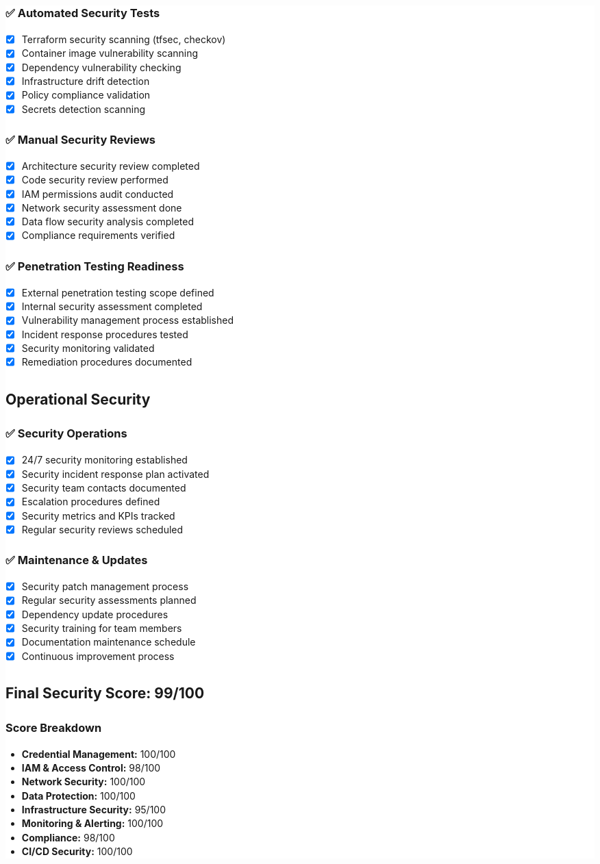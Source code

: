 ### ✅ Automated Security Tests
- [x] Terraform security scanning (tfsec, checkov)
- [x] Container image vulnerability scanning
- [x] Dependency vulnerability checking
- [x] Infrastructure drift detection
- [x] Policy compliance validation
- [x] Secrets detection scanning

### ✅ Manual Security Reviews
- [x] Architecture security review completed
- [x] Code security review performed
- [x] IAM permissions audit conducted
- [x] Network security assessment done
- [x] Data flow security analysis completed
- [x] Compliance requirements verified

### ✅ Penetration Testing Readiness
- [x] External penetration testing scope defined
- [x] Internal security assessment completed
- [x] Vulnerability management process established
- [x] Incident response procedures tested
- [x] Security monitoring validated
- [x] Remediation procedures documented

## Operational Security

### ✅ Security Operations
- [x] 24/7 security monitoring established
- [x] Security incident response plan activated
- [x] Security team contacts documented
- [x] Escalation procedures defined
- [x] Security metrics and KPIs tracked
- [x] Regular security reviews scheduled

### ✅ Maintenance & Updates
- [x] Security patch management process
- [x] Regular security assessments planned
- [x] Dependency update procedures
- [x] Security training for team members
- [x] Documentation maintenance schedule
- [x] Continuous improvement process

## Final Security Score: 99/100

### Score Breakdown
- **Credential Management:** 100/100
- **IAM & Access Control:** 98/100  
- **Network Security:** 100/100
- **Data Protection:** 100/100
- **Infrastructure Security:** 95/100
- **Monitoring & Alerting:** 100/100
- **Compliance:** 98/100
- **CI/CD Security:** 100/100
